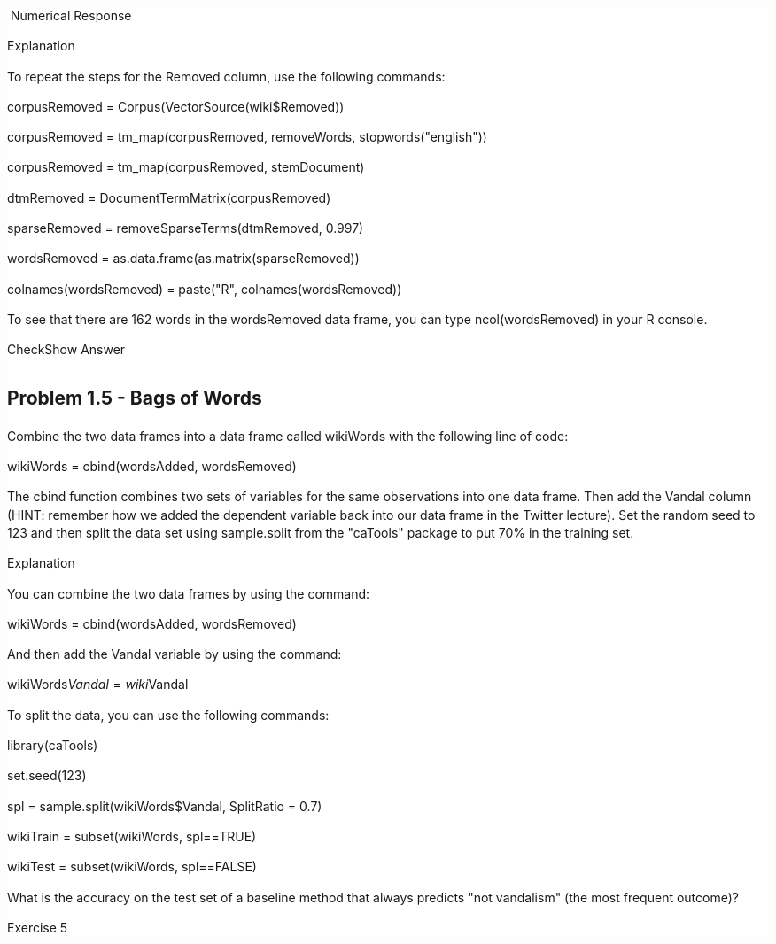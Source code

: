 &nbsp;Numerical Response&nbsp;

Explanation

To repeat the steps for the Removed column, use the following commands:

corpusRemoved = Corpus(VectorSource(wiki$Removed))

corpusRemoved = tm\_map(corpusRemoved, removeWords, stopwords("english"))

corpusRemoved = tm\_map(corpusRemoved, stemDocument)

dtmRemoved = DocumentTermMatrix(corpusRemoved)

sparseRemoved = removeSparseTerms(dtmRemoved, 0.997)

wordsRemoved = as.data.frame(as.matrix(sparseRemoved))

colnames(wordsRemoved) = paste("R", colnames(wordsRemoved))

To see that there are 162 words in the wordsRemoved data frame, you can type ncol(wordsRemoved) in your R console.

CheckShow Answer

Problem 1.5 - Bags of Words
---------------------------

Combine the two data frames into a data frame called wikiWords with the following line of code:

wikiWords = cbind(wordsAdded, wordsRemoved)

The cbind function combines two sets of variables for the same observations into one data frame. Then add the Vandal column (HINT: remember how we added the dependent variable back into our data frame in the Twitter lecture). Set the random seed to 123 and then split the data set using sample.split from the "caTools" package to put 70% in the training set.

Explanation

You can combine the two data frames by using the command:

wikiWords = cbind(wordsAdded, wordsRemoved)

And then add the Vandal variable by using the command:

wikiWords$Vandal = wiki$Vandal

To split the data, you can use the following commands:

library(caTools)

set.seed(123)

spl = sample.split(wikiWords$Vandal, SplitRatio = 0.7)

wikiTrain = subset(wikiWords, spl==TRUE)

wikiTest = subset(wikiWords, spl==FALSE)

What is the accuracy on the test set of a baseline method that always predicts "not vandalism" (the most frequent outcome)?

Exercise 5
